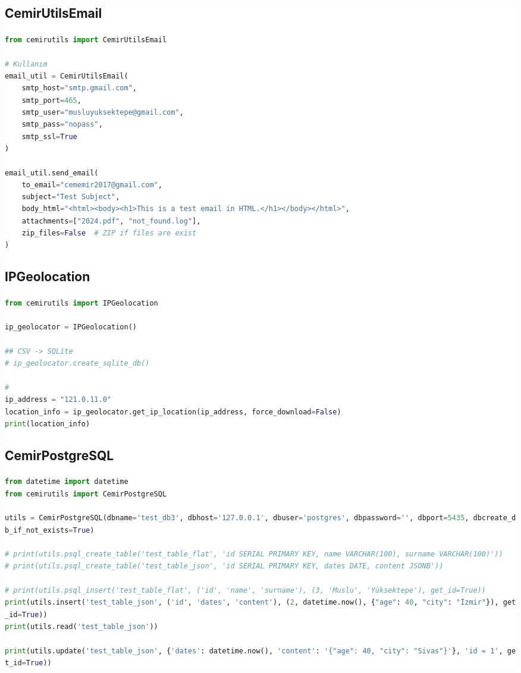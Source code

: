 ## CemirUtilsEmail

```python
from cemirutils import CemirUtilsEmail

# Kullanım
email_util = CemirUtilsEmail(
    smtp_host="smtp.gmail.com",
    smtp_port=465,
    smtp_user="musluyuksektepe@gmail.com",
    smtp_pass="nopass",
    smtp_ssl=True
)

email_util.send_email(
    to_email="cememir2017@gmail.com",
    subject="Test Subject",
    body_html="<html><body><h1>This is a test email in HTML.</h1></body></html>",
    attachments=["2024.pdf", "not_found.log"],
    zip_files=False  # ZIP if files are exist
)

```

## IPGeolocation

```python
from cemirutils import IPGeolocation

ip_geolocator = IPGeolocation()

## CSV -> SQLite
# ip_geolocator.create_sqlite_db()

#
ip_address = "121.0.11.0"
location_info = ip_geolocator.get_ip_location(ip_address, force_download=False)
print(location_info)

```

## CemirPostgreSQL

```python
from datetime import datetime
from cemirutils import CemirPostgreSQL

utils = CemirPostgreSQL(dbname='test_db3', dbhost='127.0.0.1', dbuser='postgres', dbpassword='', dbport=5435, dbcreate_db_if_not_exists=True)

# print(utils.psql_create_table('test_table_flat', 'id SERIAL PRIMARY KEY, name VARCHAR(100), surname VARCHAR(100)'))
# print(utils.psql_create_table('test_table_json', 'id SERIAL PRIMARY KEY, dates DATE, content JSONB'))

# print(utils.psql_insert('test_table_flat', ('id', 'name', 'surname'), (3, 'Muslu', 'Yüksektepe'), get_id=True))
print(utils.insert('test_table_json', ('id', 'dates', 'content'), (2, datetime.now(), {"age": 40, "city": "İzmir"}), get_id=True))
print(utils.read('test_table_json'))

print(utils.update('test_table_json', {'dates': datetime.now(), 'content': '{"age": 40, "city": "Sivas"}'}, 'id = 1', get_id=True))
```
